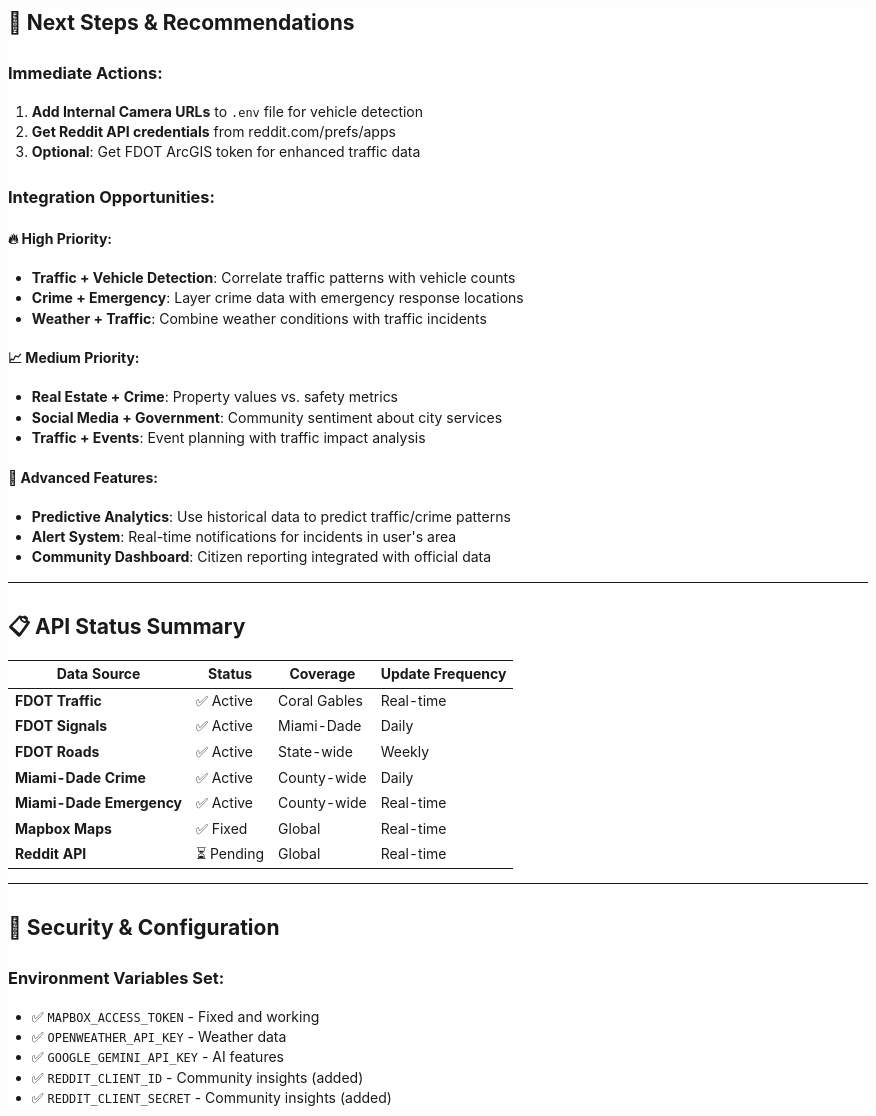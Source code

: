 
## 🚀 **Next Steps & Recommendations**

### **Immediate Actions**:
1. **Add Internal Camera URLs** to `.env` file for vehicle detection
2. **Get Reddit API credentials** from reddit.com/prefs/apps  
3. **Optional**: Get FDOT ArcGIS token for enhanced traffic data

### **Integration Opportunities**:

#### **🔥 High Priority**:
- **Traffic + Vehicle Detection**: Correlate traffic patterns with vehicle counts
- **Crime + Emergency**: Layer crime data with emergency response locations
- **Weather + Traffic**: Combine weather conditions with traffic incidents

#### **📈 Medium Priority**:
- **Real Estate + Crime**: Property values vs. safety metrics
- **Social Media + Government**: Community sentiment about city services
- **Traffic + Events**: Event planning with traffic impact analysis

#### **🎯 Advanced Features**:
- **Predictive Analytics**: Use historical data to predict traffic/crime patterns
- **Alert System**: Real-time notifications for incidents in user's area
- **Community Dashboard**: Citizen reporting integrated with official data

---

## 📋 **API Status Summary**

| Data Source | Status | Coverage | Update Frequency |
|-------------|--------|----------|------------------|
| **FDOT Traffic** | ✅ Active | Coral Gables | Real-time |
| **FDOT Signals** | ✅ Active | Miami-Dade | Daily |
| **FDOT Roads** | ✅ Active | State-wide | Weekly |
| **Miami-Dade Crime** | ✅ Active | County-wide | Daily |
| **Miami-Dade Emergency** | ✅ Active | County-wide | Real-time |
| **Mapbox Maps** | ✅ Fixed | Global | Real-time |
| **Reddit API** | ⏳ Pending | Global | Real-time |

---

## 🔐 **Security & Configuration**

### **Environment Variables Set**:
- ✅ `MAPBOX_ACCESS_TOKEN` - Fixed and working
- ✅ `OPENWEATHER_API_KEY` - Weather data
- ✅ `GOOGLE_GEMINI_API_KEY` - AI features
- ✅ `REDDIT_CLIENT_ID` - Community insights (added)
- ✅ `REDDIT_CLIENT_SECRET` - Community insights (added)
